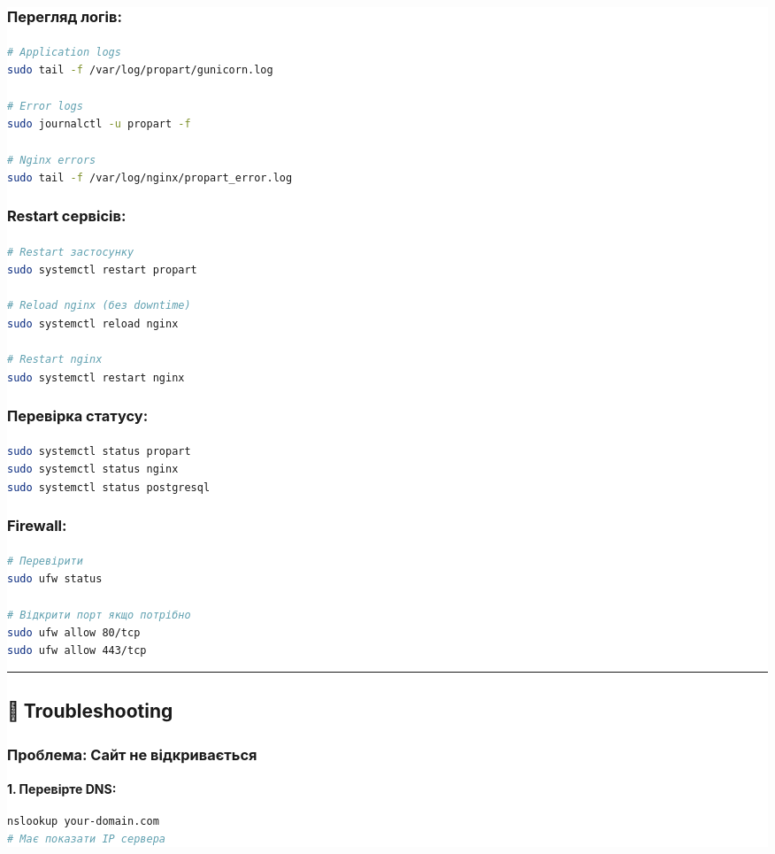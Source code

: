 ### Перегляд логів:
```bash
# Application logs
sudo tail -f /var/log/propart/gunicorn.log

# Error logs
sudo journalctl -u propart -f

# Nginx errors
sudo tail -f /var/log/nginx/propart_error.log
```

### Restart сервісів:
```bash
# Restart застосунку
sudo systemctl restart propart

# Reload nginx (без downtime)
sudo systemctl reload nginx

# Restart nginx
sudo systemctl restart nginx
```

### Перевірка статусу:
```bash
sudo systemctl status propart
sudo systemctl status nginx
sudo systemctl status postgresql
```

### Firewall:
```bash
# Перевірити
sudo ufw status

# Відкрити порт якщо потрібно
sudo ufw allow 80/tcp
sudo ufw allow 443/tcp
```

---

## 🔧 Troubleshooting

### Проблема: Сайт не відкривається

**1. Перевірте DNS:**
```bash
nslookup your-domain.com
# Має показати IP сервера
```
